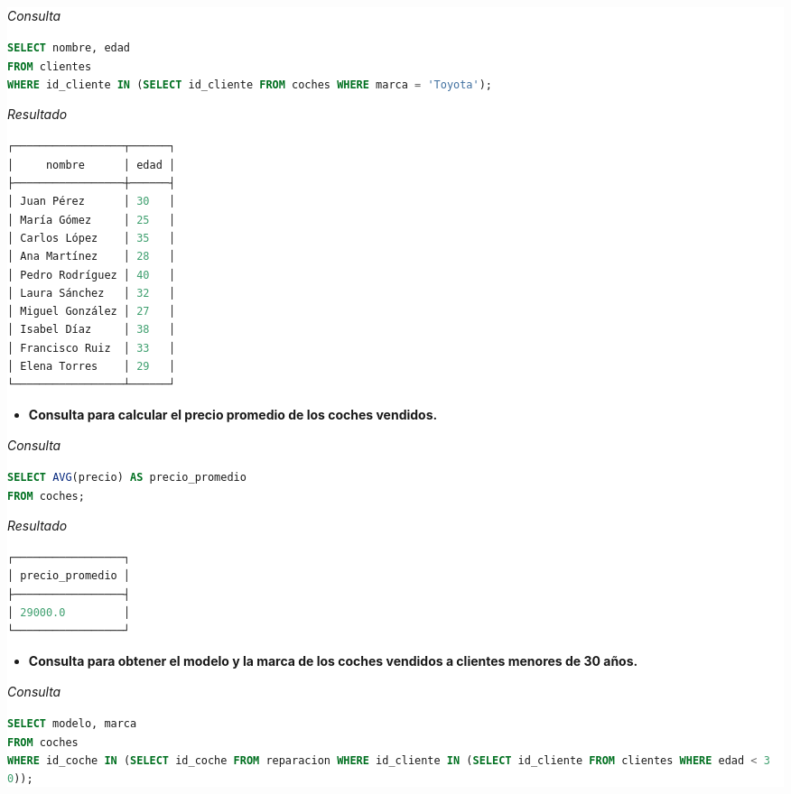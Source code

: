 *Consulta*

``` sql
SELECT nombre, edad 
FROM clientes
WHERE id_cliente IN (SELECT id_cliente FROM coches WHERE marca = 'Toyota');
```

*Resultado*

``` sql
┌─────────────────┬──────┐
│     nombre      │ edad │
├─────────────────┼──────┤
│ Juan Pérez      │ 30   │
│ María Gómez     │ 25   │
│ Carlos López    │ 35   │
│ Ana Martínez    │ 28   │
│ Pedro Rodríguez │ 40   │
│ Laura Sánchez   │ 32   │
│ Miguel González │ 27   │
│ Isabel Díaz     │ 38   │
│ Francisco Ruiz  │ 33   │
│ Elena Torres    │ 29   │
└─────────────────┴──────┘
```

- **Consulta para calcular el precio promedio de los coches vendidos.**

*Consulta*

``` sql
SELECT AVG(precio) AS precio_promedio 
FROM coches;
```

*Resultado*

``` sql
┌─────────────────┐
│ precio_promedio │
├─────────────────┤
│ 29000.0         │
└─────────────────┘
```

- **Consulta para obtener el modelo y la marca de los coches vendidos a clientes menores de 30 años.**

*Consulta*

``` sql
SELECT modelo, marca 
FROM coches 
WHERE id_coche IN (SELECT id_coche FROM reparacion WHERE id_cliente IN (SELECT id_cliente FROM clientes WHERE edad < 30));
```
